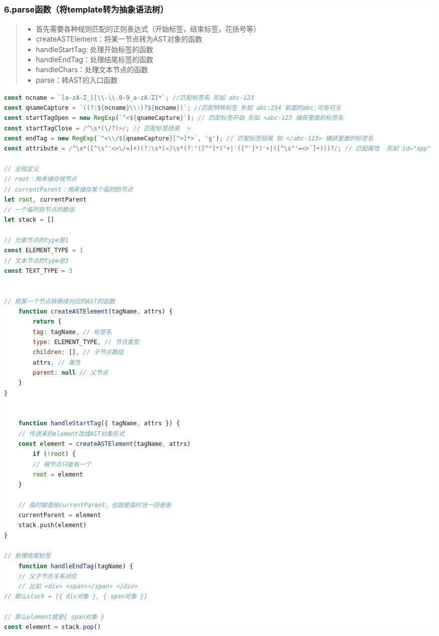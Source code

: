 ### 6.parse函数（将template转为抽象语法树）

> *   首先需要各种规则匹配的正则表达式（开始标签，结束标签，花括号等）
> *   createASTElement：将某一节点转为AST对象的函数
> *   handleStartTag: 处理开始标签的函数
> *   handleEndTag：处理结尾标签的函数
> *   handleChars：处理文本节点的函数
> *   parse：转AST的入口函数

```js
const ncname = `[a-zA-Z_][\\-\\.0-9_a-zA-Z]*`; //匹配标签名 形如 abc-123
const qnameCapture = `((?:${ncname}\\:)?${ncname})`; //匹配特殊标签 形如 abc:234 前面的abc:可有可无
const startTagOpen = new RegExp(`^<${qnameCapture}`); // 匹配标签开始 形如 <abc-123 捕获里面的标签名
const startTagClose = /^\s*(\/?)>/; // 匹配标签结束  >
const endTag = new RegExp(`^<\\/${qnameCapture}[^>]*>`, 'g'); // 匹配标签结尾 如 </abc-123> 捕获里面的标签名
const attribute = /^\s*([^\s"'<>\/=]+)(?:\s*(=)\s*(?:"([^"]*)"+|'([^']*)'+|([^\s"'=<>`]+)))?/; // 匹配属性  形如 id="app"

// 全局定义
// root：用来储存根节点
// currentParent：用来储存某个临时的节点
let root, currentParent
// 一个临时存节点的数组
let stack = []

// 元素节点的type是1
const ELEMENT_TYPE = 1
// 文本节点的type是3
const TEXT_TYPE = 3


// 把某一个节点转换成对应的AST的函数
    function createASTElement(tagName, attrs) {
        return {
        tag: tagName, // 标签名
        type: ELEMENT_TYPE, // 节点类型
        children: [], // 子节点数组
        attrs, // 属性
        parent: null // 父节点
    }
}


    function handleStartTag({ tagName, attrs }) {
    // 传进来的element改成AST对象形式
    const element = createASTElement(tagName, attrs)
        if (!root) {
        // 根节点只能有一个
        root = element
    }
    
    // 临时赋值给currentParent，也就是临时当一回爸爸
    currentParent = element
    stack.push(element)
}

// 处理结尾标签
    function handleEndTag(tagName) {
    // 父子节点关系对应
    // 比如 <div> <span></span> </div>
// 那么stack = [{ div对象 }, { span对象 }]

// 那么element就是{ span对象 }
const element = stack.pop()
```
